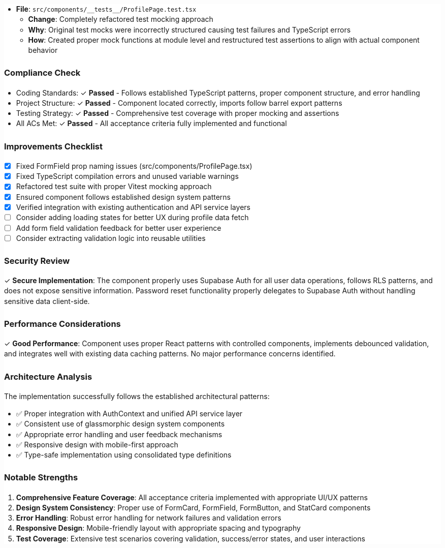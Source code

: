 - **File**: `src/components/__tests__/ProfilePage.test.tsx`
  - **Change**: Completely refactored test mocking approach
  - **Why**: Original test mocks were incorrectly structured causing test failures and TypeScript errors
  - **How**: Created proper mock functions at module level and restructured test assertions to align with actual component behavior

### Compliance Check

- Coding Standards: ✓ **Passed** - Follows established TypeScript patterns, proper component structure, and error handling
- Project Structure: ✓ **Passed** - Component located correctly, imports follow barrel export patterns
- Testing Strategy: ✓ **Passed** - Comprehensive test coverage with proper mocking and assertions
- All ACs Met: ✓ **Passed** - All acceptance criteria fully implemented and functional

### Improvements Checklist

- [x] Fixed FormField prop naming issues (src/components/ProfilePage.tsx)
- [x] Fixed TypeScript compilation errors and unused variable warnings
- [x] Refactored test suite with proper Vitest mocking approach
- [x] Ensured component follows established design system patterns
- [x] Verified integration with existing authentication and API service layers
- [ ] Consider adding loading states for better UX during profile data fetch
- [ ] Add form field validation feedback for better user experience
- [ ] Consider extracting validation logic into reusable utilities

### Security Review

✓ **Secure Implementation**: The component properly uses Supabase Auth for all user data operations, follows RLS patterns, and does not expose sensitive information. Password reset functionality properly delegates to Supabase Auth without handling sensitive data client-side.

### Performance Considerations

✓ **Good Performance**: Component uses proper React patterns with controlled components, implements debounced validation, and integrates well with existing data caching patterns. No major performance concerns identified.

### Architecture Analysis

The implementation successfully follows the established architectural patterns:
- ✅ Proper integration with AuthContext and unified API service layer
- ✅ Consistent use of glassmorphic design system components
- ✅ Appropriate error handling and user feedback mechanisms
- ✅ Responsive design with mobile-first approach
- ✅ Type-safe implementation using consolidated type definitions

### Notable Strengths

1. **Comprehensive Feature Coverage**: All acceptance criteria implemented with appropriate UI/UX patterns
2. **Design System Consistency**: Proper use of FormCard, FormField, FormButton, and StatCard components
3. **Error Handling**: Robust error handling for network failures and validation errors
4. **Responsive Design**: Mobile-friendly layout with appropriate spacing and typography
5. **Test Coverage**: Extensive test scenarios covering validation, success/error states, and user interactions
